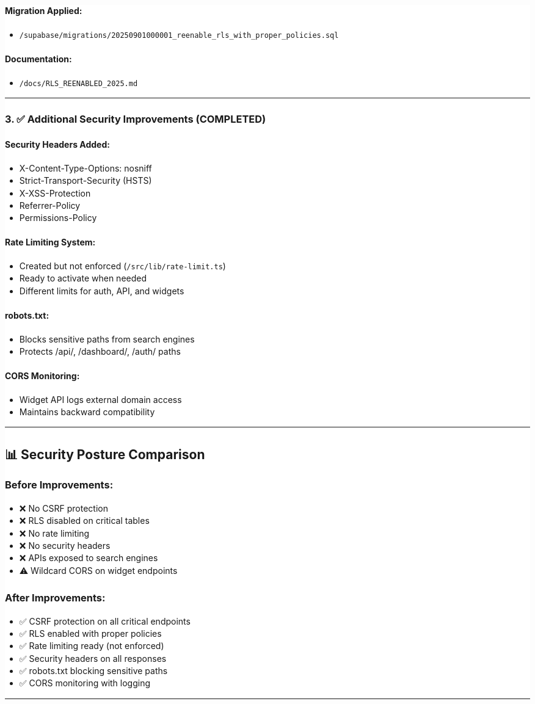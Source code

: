 #### Migration Applied:
- `/supabase/migrations/20250901000001_reenable_rls_with_proper_policies.sql`

#### Documentation:
- `/docs/RLS_REENABLED_2025.md`

---

### 3. ✅ **Additional Security Improvements** (COMPLETED)

#### Security Headers Added:
- X-Content-Type-Options: nosniff
- Strict-Transport-Security (HSTS)
- X-XSS-Protection
- Referrer-Policy
- Permissions-Policy

#### Rate Limiting System:
- Created but not enforced (`/src/lib/rate-limit.ts`)
- Ready to activate when needed
- Different limits for auth, API, and widgets

#### robots.txt:
- Blocks sensitive paths from search engines
- Protects /api/, /dashboard/, /auth/ paths

#### CORS Monitoring:
- Widget API logs external domain access
- Maintains backward compatibility

---

## 📊 Security Posture Comparison

### Before Improvements:
- ❌ No CSRF protection
- ❌ RLS disabled on critical tables
- ❌ No rate limiting
- ❌ No security headers
- ❌ APIs exposed to search engines
- ⚠️ Wildcard CORS on widget endpoints

### After Improvements:
- ✅ CSRF protection on all critical endpoints
- ✅ RLS enabled with proper policies
- ✅ Rate limiting ready (not enforced)
- ✅ Security headers on all responses
- ✅ robots.txt blocking sensitive paths
- ✅ CORS monitoring with logging

---